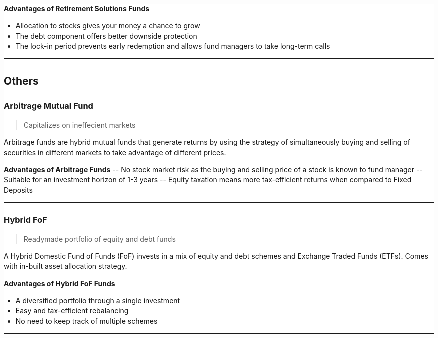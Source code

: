 **Advantages of Retirement Solutions Funds**
- Allocation to stocks gives your money a chance to grow
- The debt component offers better downside protection
- The lock-in period prevents early redemption and allows fund managers to take long-term calls
---

## Others

### Arbitrage Mutual Fund
>Capitalizes on ineffecient markets

Arbitrage funds are hybrid mutual funds that generate returns by using the strategy of simultaneously buying and selling of securities in different markets to take advantage of different prices.

**Advantages of Arbitrage Funds**
-- No stock market risk as the buying and selling price of a stock is known to fund manager
-- Suitable for an investment horizon of 1-3 years
-- Equity taxation means more tax-efficient returns when compared to Fixed Deposits

---


### Hybrid FoF
> Readymade portfolio of equity and debt funds

A Hybrid Domestic Fund of Funds (FoF) invests in a mix of equity and debt schemes and Exchange Traded Funds (ETFs). Comes with in-built asset allocation strategy.

**Advantages of Hybrid FoF Funds**
- A diversified portfolio through a single investment
- Easy and tax-efficient rebalancing
- No need to keep track of multiple schemes

---




